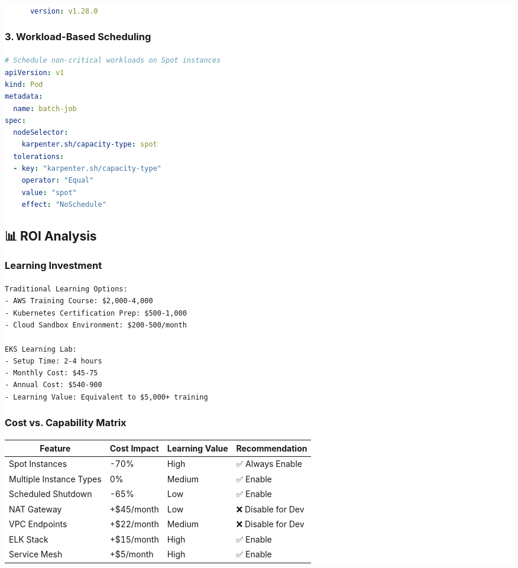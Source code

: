 ```yaml
      version: v1.28.0
```

### 3. Workload-Based Scheduling

```yaml
# Schedule non-critical workloads on Spot instances
apiVersion: v1
kind: Pod
metadata:
  name: batch-job
spec:
  nodeSelector:
    karpenter.sh/capacity-type: spot
  tolerations:
  - key: "karpenter.sh/capacity-type"
    operator: "Equal"
    value: "spot"
    effect: "NoSchedule"
```

## 📊 ROI Analysis

### Learning Investment
```
Traditional Learning Options:
- AWS Training Course: $2,000-4,000
- Kubernetes Certification Prep: $500-1,000  
- Cloud Sandbox Environment: $200-500/month

EKS Learning Lab:
- Setup Time: 2-4 hours
- Monthly Cost: $45-75
- Annual Cost: $540-900
- Learning Value: Equivalent to $5,000+ training
```

### Cost vs. Capability Matrix

| Feature | Cost Impact | Learning Value | Recommendation |
|---------|-------------|----------------|----------------|
| Spot Instances | -70% | High | ✅ Always Enable |
| Multiple Instance Types | 0% | Medium | ✅ Enable |
| Scheduled Shutdown | -65% | Low | ✅ Enable |
| NAT Gateway | +$45/month | Low | ❌ Disable for Dev |
| VPC Endpoints | +$22/month | Medium | ❌ Disable for Dev |
| ELK Stack | +$15/month | High | ✅ Enable |
| Service Mesh | +$5/month | High | ✅ Enable |
